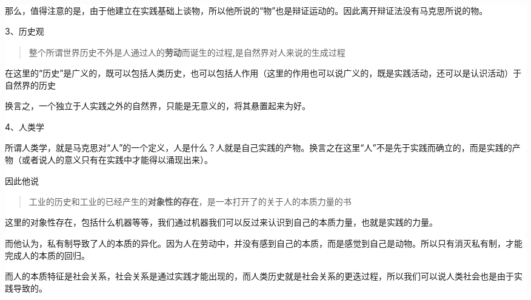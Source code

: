 <p data-pid="yYRp81wT">那么，值得注意的是，由于他建立在实践基础上谈物，所以他所说的“物”也是辩证运动的。因此离开辩证法没有马克思所说的物。</p><p data-pid="zHDgMexi">3、历史观</p><blockquote data-pid="VhRIZHMj">整个所谓世界历史不外是人通过人的<b>劳动</b>而诞生的过程,是自然界对人来说的生成过程</blockquote><p data-pid="4TVPqPK0">在这里的“历史”是广义的，既可以包括人类历史，也可以包括人作用（这里的作用也可以说广义的，既是实践活动，还可以是认识活动）于自然界的历史</p><p data-pid="INBwx-pR">换言之，一个独立于人实践之外的自然界，只能是无意义的，将其悬置起来为好。</p><p data-pid="WInrmcRz">4、人类学</p><p data-pid="YTY8uyUt">所谓人类学，就是马克思对“人”的一个定义，人是什么？人就是自己实践的产物。换言之在这里“人”不是先于实践而确立的，而是实践的产物（或者说人的意义只有在实践中才能得以涌现出来）。</p><p data-pid="Ijv27t20">因此他说</p><blockquote data-pid="fVNzNYjj">工业的历史和工业的已经产生的<b>对象性的存在</b>，是一本打开了的关于人的本质力量的书</blockquote><p data-pid="B6gZgFvh">这里的对象性存在，包括什么机器等等，我们通过机器我们可以反过来认识到自己的本质力量，也就是实践的力量。</p><p data-pid="bHONTOm5">而他认为，私有制导致了人的本质的异化。因为人在劳动中，并没有感到自己的本质，而是感觉到自己是动物。所以只有消灭私有制，才能完成人的本质的回归。</p><p data-pid="4xyJLhaS">而人的本质特征是社会关系，社会关系是通过实践才能出现的，而人类历史就是社会关系的更迭过程，所以我们可以说人类社会也是由于实践导致的。</p><p></p><p></p>